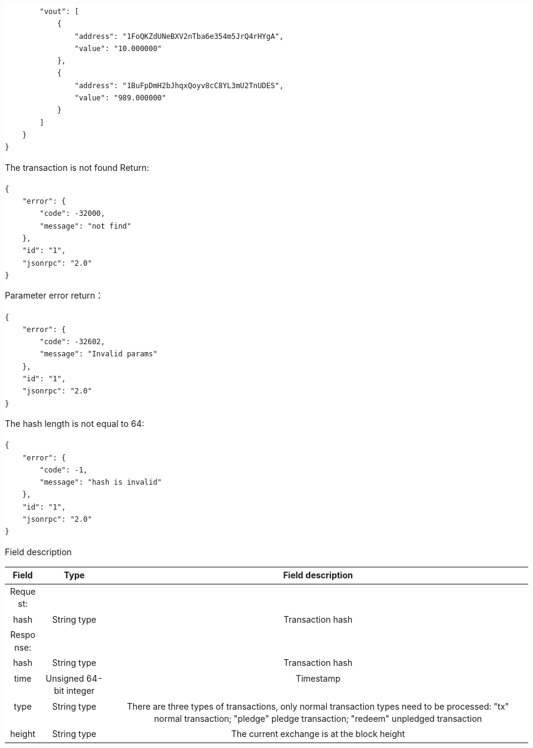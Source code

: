 ```
        "vout": [
            {
                "address": "1FoQKZdUNeBXV2nTba6e354m5JrQ4rHYgA",
                "value": "10.000000"
            },
            {
                "address": "1BuFpDmH2bJhqxQoyv8cC8YL3mU2TnUDES",
                "value": "989.000000"
            }
        ]
    }
}
```
The transaction is not found  Return: 
```
{
    "error": {
        "code": -32000,
        "message": "not find"
    },
    "id": "1",
    "jsonrpc": "2.0"
}
```  
Parameter error return：  
```
{
    "error": {
        "code": -32602,
        "message": "Invalid params"
    },
    "id": "1",
    "jsonrpc": "2.0"
}
```  

The hash length is not equal to 64:
```
{
    "error": {
        "code": -1,
        "message": "hash is invalid"
    },
    "id": "1",
    "jsonrpc": "2.0"
}

```
Field description

| Field|Type |Field description|
|:---:|:---:|:---:|  
|Request: |
|hash      |String type | Transaction hash   |
|Response:       |  
|hash       |String type| Transaction hash |  
|time       |Unsigned 64-bit integer|  Timestamp |  
|type       |String type| There are three types of transactions, only normal transaction types need to be processed: "tx" normal transaction; "pledge" pledge transaction; "redeem" unpledged transaction|  
|height       |String type|  The current exchange is at the block height|  